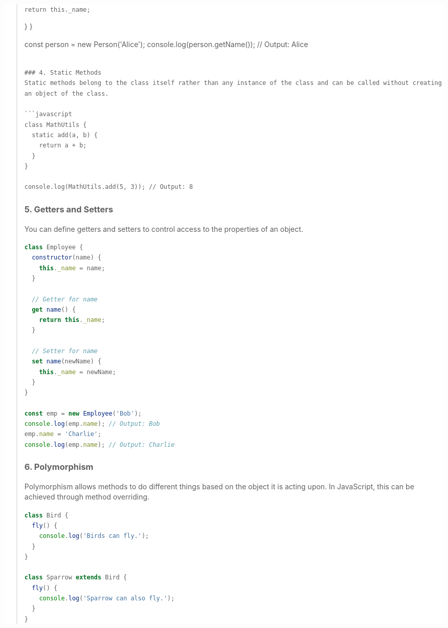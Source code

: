 >     return this._name;
>   }
> }
> 
> const person = new Person('Alice');
> console.log(person.getName()); // Output: Alice
> ```
> 
> ### 4. Static Methods
> Static methods belong to the class itself rather than any instance of the class and can be called without creating an object of the class.
> 
> ```javascript
> class MathUtils {
>   static add(a, b) {
>     return a + b;
>   }
> }
> 
> console.log(MathUtils.add(5, 3)); // Output: 8
> ```
> 
> ### 5. Getters and Setters
> You can define getters and setters to control access to the properties of an object.
> 
> ```javascript
> class Employee {
>   constructor(name) {
>     this._name = name;
>   }
> 
>   // Getter for name
>   get name() {
>     return this._name;
>   }
> 
>   // Setter for name
>   set name(newName) {
>     this._name = newName;
>   }
> }
> 
> const emp = new Employee('Bob');
> console.log(emp.name); // Output: Bob
> emp.name = 'Charlie';
> console.log(emp.name); // Output: Charlie
> ```
> 
> ### 6. Polymorphism
> Polymorphism allows methods to do different things based on the object it is acting upon. In JavaScript, this can be achieved through method overriding.
> 
> ```javascript
> class Bird {
>   fly() {
>     console.log('Birds can fly.');
>   }
> }
> 
> class Sparrow extends Bird {
>   fly() {
>     console.log('Sparrow can also fly.');
>   }
> }